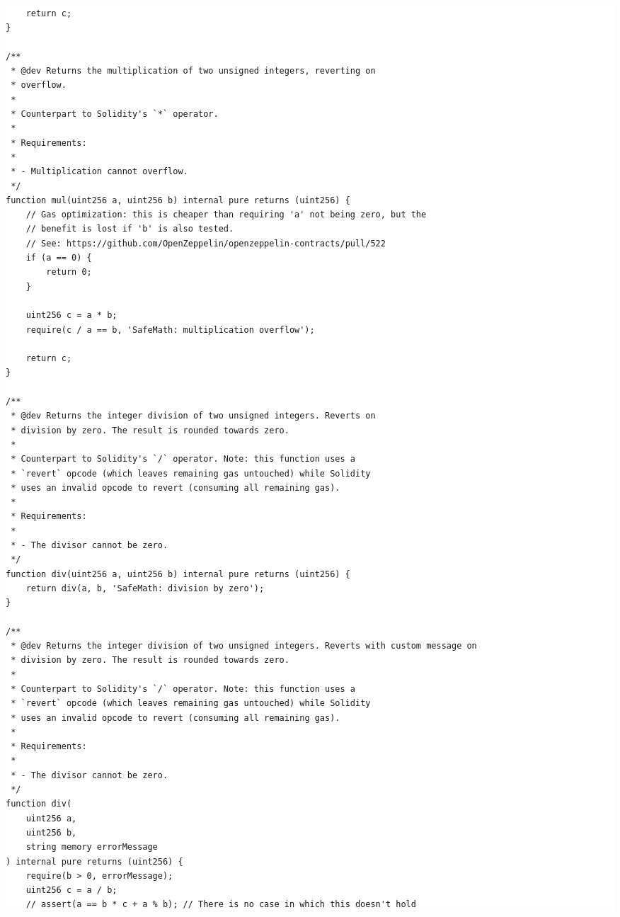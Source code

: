         return c;
    }

    /**
     * @dev Returns the multiplication of two unsigned integers, reverting on
     * overflow.
     *
     * Counterpart to Solidity's `*` operator.
     *
     * Requirements:
     *
     * - Multiplication cannot overflow.
     */
    function mul(uint256 a, uint256 b) internal pure returns (uint256) {
        // Gas optimization: this is cheaper than requiring 'a' not being zero, but the
        // benefit is lost if 'b' is also tested.
        // See: https://github.com/OpenZeppelin/openzeppelin-contracts/pull/522
        if (a == 0) {
            return 0;
        }

        uint256 c = a * b;
        require(c / a == b, 'SafeMath: multiplication overflow');

        return c;
    }

    /**
     * @dev Returns the integer division of two unsigned integers. Reverts on
     * division by zero. The result is rounded towards zero.
     *
     * Counterpart to Solidity's `/` operator. Note: this function uses a
     * `revert` opcode (which leaves remaining gas untouched) while Solidity
     * uses an invalid opcode to revert (consuming all remaining gas).
     *
     * Requirements:
     *
     * - The divisor cannot be zero.
     */
    function div(uint256 a, uint256 b) internal pure returns (uint256) {
        return div(a, b, 'SafeMath: division by zero');
    }

    /**
     * @dev Returns the integer division of two unsigned integers. Reverts with custom message on
     * division by zero. The result is rounded towards zero.
     *
     * Counterpart to Solidity's `/` operator. Note: this function uses a
     * `revert` opcode (which leaves remaining gas untouched) while Solidity
     * uses an invalid opcode to revert (consuming all remaining gas).
     *
     * Requirements:
     *
     * - The divisor cannot be zero.
     */
    function div(
        uint256 a,
        uint256 b,
        string memory errorMessage
    ) internal pure returns (uint256) {
        require(b > 0, errorMessage);
        uint256 c = a / b;
        // assert(a == b * c + a % b); // There is no case in which this doesn't hold
